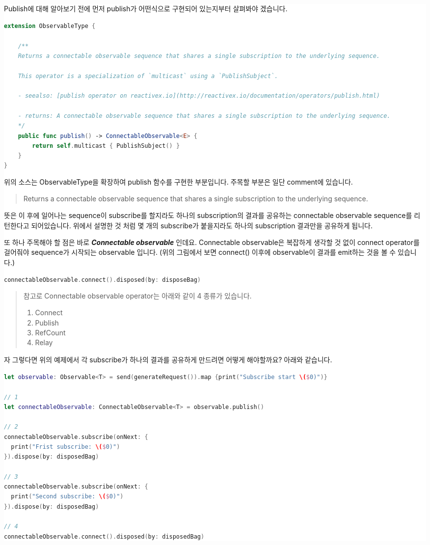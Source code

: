 Publish에 대해 알아보기 전에 먼저 publish가 어떤식으로 구현되어 있는지부터 살펴봐야 겠습니다.

```swift
extension ObservableType {

    /**
    Returns a connectable observable sequence that shares a single subscription to the underlying sequence.

    This operator is a specialization of `multicast` using a `PublishSubject`.

    - seealso: [publish operator on reactivex.io](http://reactivex.io/documentation/operators/publish.html)

    - returns: A connectable observable sequence that shares a single subscription to the underlying sequence.
    */
    public func publish() -> ConnectableObservable<E> {
        return self.multicast { PublishSubject() }
    }
}
```

위의 소스는 ObservableType을 확장하여 publish 함수를 구현한 부분입니다. 주목할 부분은 일단 comment에 있습니다.

> Returns a connectable observable sequence that shares a single subscription to the underlying sequence.

뜻은 이 후에 일어나는 sequence이 subscribe를 할지라도 하나의 subscription의 결과를 공유하는 connectable observable sequence를 리턴한다고 되어있습니다. 위에서 설명한 것 처럼 몇 개의 subscribe가 붙을지라도 하나의 subscription 결과만을 공유하게 됩니다.

또 하나 주목해야 할 점은 바로 ***Connectable observable*** 인데요. Connectable observable은 복잡하게 생각할 것 없이 connect operator를 걸어줘야 sequence가 시작되는 observable 입니다. (위의 그림에서 보면 connect() 이후에 observable이 결과를 emit하는 것을 볼 수 있습니다.)


```swift
connectableObservable.connect().disposed(by: disposeBag)
```

> 참고로 Connectable observable operator는 아래와 같이 4 종류가 있습니다.
> 
> 1. Connect
> 2. Publish
> 3. RefCount
> 4. Relay

자 그렇다면 위의 예제에서 각 subscribe가 하나의 결과를 공유하게 만드려면 어떻게 해야할까요? 아래와 같습니다.

```swift
let observable: Observable<T> = send(generateRequest()).map {print("Subscribe start \($0)")}

// 1
let connectableObservable: ConnectableObservable<T> = observable.publish()

// 2
connectableObservable.subscribe(onNext: {
  print("Frist subscribe: \($0)")
}).dispose(by: disposedBag)

// 3
connectableObservable.subscribe(onNext: {
  print("Second subscribe: \($0)")
}).dispose(by: disposedBag)

// 4
connectableObservable.connect().disposed(by: disposedBag)
```
